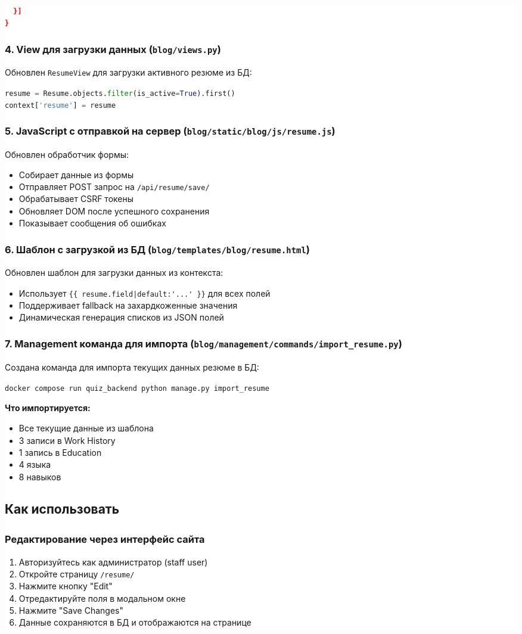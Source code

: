 ```json
  }]
}
```

### 4. View для загрузки данных (`blog/views.py`)

Обновлен `ResumeView` для загрузки активного резюме из БД:
```python
resume = Resume.objects.filter(is_active=True).first()
context['resume'] = resume
```

### 5. JavaScript с отправкой на сервер (`blog/static/blog/js/resume.js`)

Обновлен обработчик формы:
- Собирает данные из формы
- Отправляет POST запрос на `/api/resume/save/`
- Обрабатывает CSRF токены
- Обновляет DOM после успешного сохранения
- Показывает сообщения об ошибках

### 6. Шаблон с загрузкой из БД (`blog/templates/blog/resume.html`)

Обновлен шаблон для загрузки данных из контекста:
- Использует `{{ resume.field|default:'...' }}` для всех полей
- Поддерживает fallback на захардкоженные значения
- Динамическая генерация списков из JSON полей

### 7. Management команда для импорта (`blog/management/commands/import_resume.py`)

Создана команда для импорта текущих данных резюме в БД:
```bash
docker compose run quiz_backend python manage.py import_resume
```

**Что импортируется:**
- Все текущие данные из шаблона
- 3 записи в Work History
- 1 запись в Education
- 4 языка
- 8 навыков

## Как использовать

### Редактирование через интерфейс сайта

1. Авторизуйтесь как администратор (staff user)
2. Откройте страницу `/resume/`
3. Нажмите кнопку "Edit" 
4. Отредактируйте поля в модальном окне
5. Нажмите "Save Changes"
6. Данные сохраняются в БД и отображаются на странице
